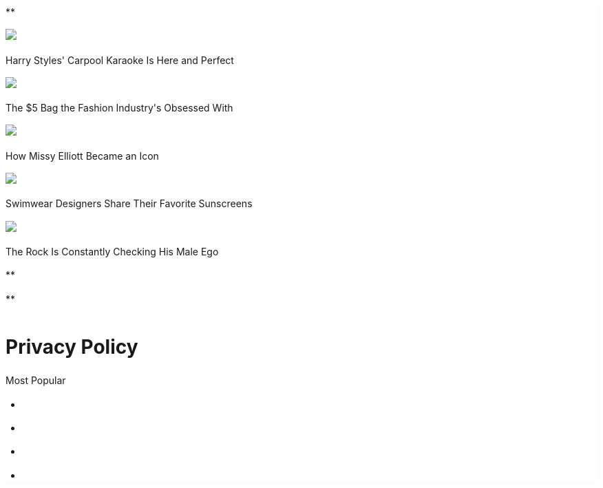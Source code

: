 **

<a href="/culture/celebrities/news/a45382/harry-styles-carpool-karaoke/" class="module-story--link link" title="Harry Styles&#39; Carpool Karaoke Is Here and Perfect"></a>
<img src="//ell.h-cdn.co/assets/elle/20170518194119/images/blank.png" class="lazy-image swap-image" />

<span class="module-story--title link-txt">Harry Styles' Carpool Karaoke Is Here and Perfect</span>

<a href="/fashion/trend-reports/a45362/net-market-bag-fashion-editor-favorite/" class="module-story--link link" title="The $5 Bag the Fashion Industry&#39;s Obsessed With"></a>
<img src="//ell.h-cdn.co/assets/elle/20170518194119/images/blank.png" class="lazy-image swap-image" />

<span class="module-story--title link-txt">The $5 Bag the Fashion Industry's Obsessed With</span>

<a href="/culture/celebrities/a44891/missy-elliott-june-2017-elle-cover-story/" class="module-story--link link" title="How Missy Elliott Became an Icon"></a>
<img src="//ell.h-cdn.co/assets/elle/20170518194119/images/blank.png" class="lazy-image swap-image" />

<span class="module-story--title link-txt">How Missy Elliott Became an Icon</span>

<a href="/beauty/makeup-skin-care/g29896/sun-warriors/" class="module-story--link link" title="Swimwear Designers Share Their Favorite Sunscreens"></a>
<img src="//ell.h-cdn.co/assets/elle/20170518194119/images/blank.png" class="lazy-image swap-image" />

<span class="module-story--title link-txt">Swimwear Designers Share Their Favorite Sunscreens</span>

<a href="/culture/celebrities/interviews/a44843/cherchez-la-femme-the-rock/" class="module-story--link link" title="The Rock Is Constantly Checking His Male Ego"></a>
<img src="//ell.h-cdn.co/assets/elle/20170518194119/images/blank.png" class="lazy-image swap-image" />

<span class="module-story--title link-txt">The Rock Is Constantly Checking His Male Ego</span>

**

**

Privacy Policy
==============

Most Popular

-   <a href="//www.facebook.com/v2.3/dialog/feed?app_id=364664413547847&amp;name=Privacy+Policy&amp;description=&amp;display=popup&amp;link=http://www.elle.com/about/privacy-policy&amp;picture=http://ell.h-cdn.co/assets/cm/15/01/54a8687a68a4e_-_elle-beach-medn.jpg&amp;redirect_uri=http://www.elle.com/about/privacy-policy&amp;version=v2.3" class="share-button--link share-button--open-window link" title="Share on Facebook"><em></em></a>

-   <a href="//www.twitter.com/share?url=http://www.elle.com/about/privacy-policy&amp;text=Privacy%20Policy&amp;via=ElleMagazine" class="share-button--link share-button--open-window link" title="Share on Twitter"><em></em></a>

-   <a href="sms:?&amp;body=http://www.elle.com/about/privacy-policy?src=social-text" class="share-button--link link" title="SMS"><em></em></a>

-   <a href="#" class="share-button--link link whatsapp" title="Share on WhatsApp"><em></em></a>

